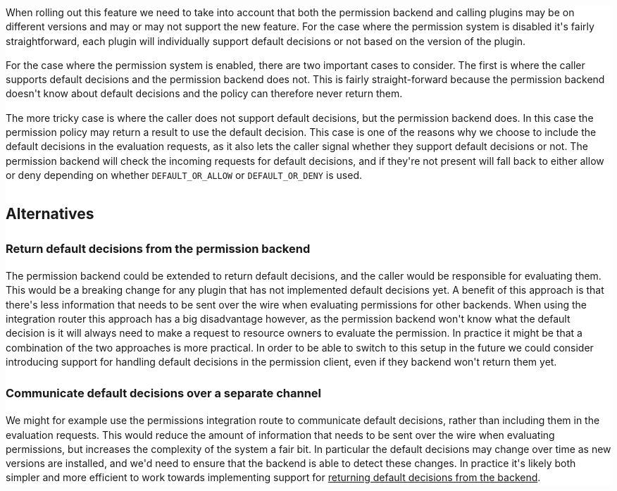 When rolling out this feature we need to take into account that both the permission backend and calling plugins may be on different versions and may or may not support the new feature. For the case where the permission system is disabled it's fairly straightforward, each plugin will individually support default decisions or not based on the version of the plugin.

For the case where the permission system is enabled, there are two important cases to consider. The first is where the caller supports default decisions and the permission backend does not. This is fairly straight-forward because the permission backend doesn't know about default decisions and the policy can therefore never return them.

The more tricky case is where the caller does not support default decisions, but the permission backend does. In this case the permission policy may return a result to use the default decision. This case is one of the reasons why we choose to include the default decisions in the evaluation requests, as it also lets the caller signal whether they support default decisions or not. The permission backend will check the incoming requests for default decisions, and if they're not present will fall back to either allow or deny depending on whether `DEFAULT_OR_ALLOW` or `DEFAULT_OR_DENY` is used.

## Alternatives

### Return default decisions from the permission backend

The permission backend could be extended to return default decisions, and the caller would be responsible for evaluating them. This would be a breaking change for any plugin that has not implemented default decisions yet. A benefit of this approach is that there's less information that needs to be sent over the wire when evaluating permissions for other backends. When using the integration router this approach has a big disadvantage however, as the permission backend won't know what the default decision is it will always need to make a request to resource owners to evaluate the permission. In practice it might be that a combination of the two approaches is more practical. In order to be able to switch to this setup in the future we could consider introducing support for handling default decisions in the permission client, even if they backend won't return them yet.

### Communicate default decisions over a separate channel

We might for example use the permissions integration route to communicate default decisions, rather than including them in the evaluation requests. This would reduce the amount of information that needs to be sent over the wire when evaluating permissions, but increases the complexity of the system a fair bit. In particular the default decisions may change over time as new versions are installed, and we'd need to ensure that the backend is able to detect these changes. In practice it's likely both simpler and more efficient to work towards implementing support for [returning default decisions from the backend](#return-default-decisions-from-the-permission-backend).
